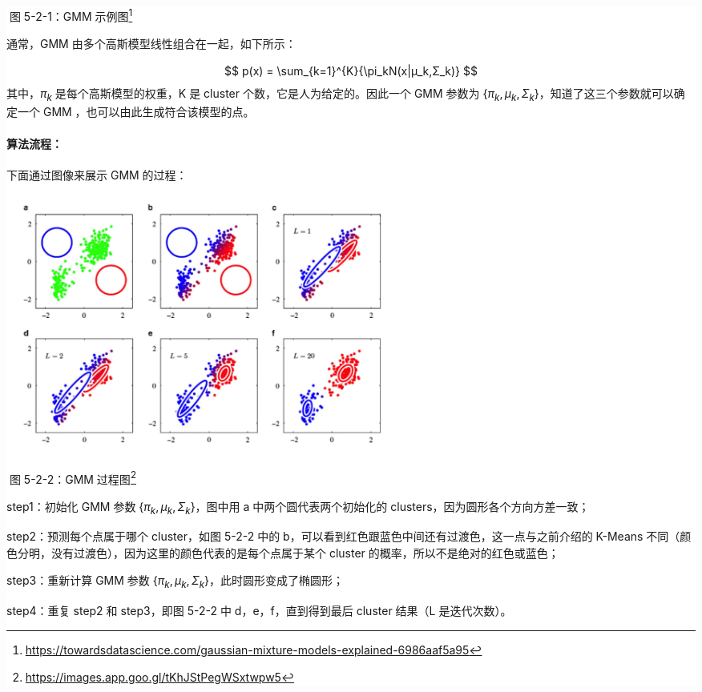 ​                                                                        图 5-2-1：GMM 示例图[^2]

通常，GMM 由多个高斯模型线性组合在一起，如下所示：

$$
 p(x) = \sum_{k=1}^{K}{\pi_kN(x|μ_k,Σ_k)}
$$
其中，$\pi_k$ 是每个高斯模型的权重，K 是 cluster 个数，它是人为给定的。因此一个 GMM 参数为 {$\pi_k,μ_k,Σ_k$}，知道了这三个参数就可以确定一个 GMM ，也可以由此生成符合该模型的点。

#### 算法流程：

下面通过图像来展示 GMM 的过程：

<img src="./pics/5.png" alt="image-20200916144132738" style="zoom:47%;" />

​                                                                         图 5-2-2：GMM 过程图[^3]

step1：初始化 GMM 参数  {$\pi_k,μ_k,Σ_k$}，图中用 a 中两个圆代表两个初始化的 clusters，因为圆形各个方向方差一致；

step2：预测每个点属于哪个 cluster，如图 5-2-2 中的 b，可以看到红色跟蓝色中间还有过渡色，这一点与之前介绍的 K-Means 不同（颜色分明，没有过渡色），因为这里的颜色代表的是每个点属于某个 cluster 的概率，所以不是绝对的红色或蓝色；

step3：重新计算 GMM 参数  {$\pi_k,μ_k,Σ_k$}，此时圆形变成了椭圆形；

step4：重复 step2 和 step3，即图 5-2-2 中 d，e，f，直到得到最后 cluster 结果（L 是迭代次数）。


[^1]: Pattern Recognition and Machine Learning, Bishop Dataset: re-scaled Old Faithful dataset
[^2]: https://towardsdatascience.com/gaussian-mixture-models-explained-6986aaf5a95
[^3]: https://images.app.goo.gl/tKhJStPegWSxtwpw5
[^4]: https://www.thelearningmachine.ai/clustering
[^5]: https://images.app.goo.gl/87K2sBZoPHo8BgPR9
[^6]: http://www.francescogrigoli.it/tutorial/how-dbscan-clustering-algorithm-works-an-easy-guide-thorugh-sketches.html